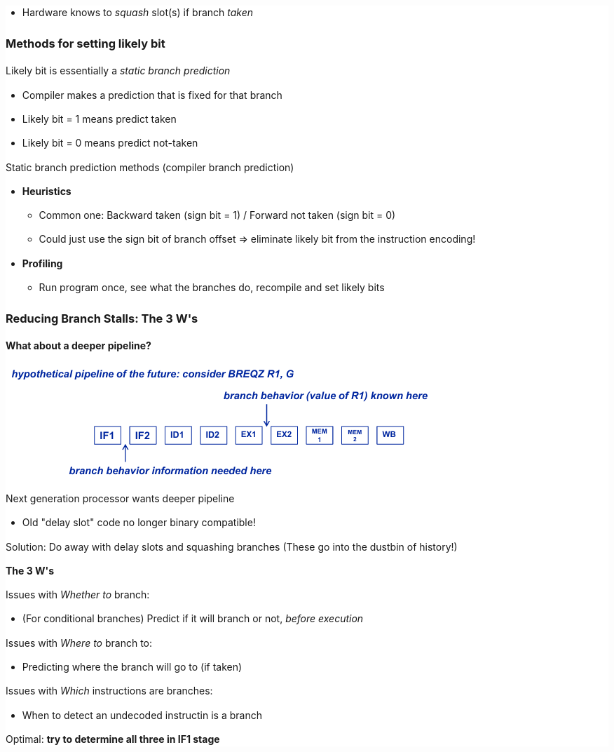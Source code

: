 - Hardware knows to *squash* slot(s) if branch *taken*

### Methods for setting likely bit

Likely bit is essentially a *static branch prediction*

- Compiler makes a prediction that is fixed for that branch

- Likely bit = 1 means predict taken

- Likely bit = 0 means predict not-taken

Static branch prediction methods (compiler branch prediction)

- **Heuristics**

    - Common one: Backward taken (sign bit = 1) / Forward not taken (sign bit = 0)

    - Could just use the sign bit of branch offset => eliminate likely bit from the instruction encoding!

- **Profiling**

    - Run program once, see what the branches do, recompile and set likely bits

### Reducing Branch Stalls: The 3 W's

**What about a deeper pipeline?**

![alt text](./ILP_images/image_16.png)

Next generation processor wants deeper pipeline

- Old "delay slot" code no longer binary compatible!

Solution: Do away with delay slots and squashing branches (These go into the dustbin of history!)

**The 3 W's**

Issues with *Whether to* branch:

- (For conditional branches) Predict if it will branch or not, *before execution*

Issues with *Where to* branch to:

- Predicting where the branch will go to (if taken)

Issues with *Which* instructions are branches:

- When to detect an undecoded instructin is a branch

Optimal: **try to determine all three in IF1 stage**

